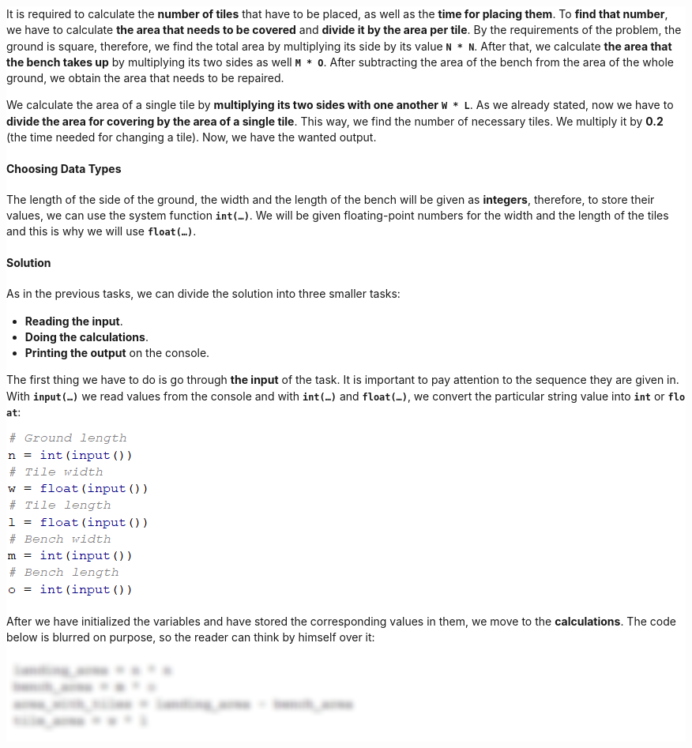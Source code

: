 It is required to calculate the **number of tiles** that have to be placed, as well as the **time for placing them**. To **find that number**, we have to calculate **the area that needs to be covered** and **divide it by the area per tile**. By the requirements of the problem, the ground is square, therefore, we find the total area by multiplying its side by its value **`N * N`**. After that, we calculate **the area that the bench takes up** by multiplying its two sides as well **`M * O`**. After subtracting the area of the bench from the area of the whole ground, we obtain the area that needs to be repaired.

We calculate the area of a single tile by **multiplying its two sides with one another** **`W * L`**. As we already stated, now we have to **divide the area for covering by the area of a single tile**. This way, we find the number of necessary tiles. We multiply it by **0.2** (the time needed for changing a tile). Now, we have the wanted output.

#### Choosing Data Types

The length of the side of the ground, the width and the length of the bench will be given as **integers**, therefore, to store their values, we can use the system function **`int(…)`**. We will be given floating-point numbers for the width and the length of the tiles and this is why we will use **`float(…)`**.

#### Solution

As in the previous tasks, we can divide the solution into three smaller tasks:

* **Reading the input**.
* **Doing the calculations**.
* **Printing the output** on the console.

The first thing we have to do is go through **the input** of the task. It is important to pay attention to the sequence they are given in. With **`input(…)`** we read values from the console and with **`int(…)`** and **`float(…)`**, we convert the particular string value into **`int`** or **`float`**:

![](/assets/chapter-2-2-images/03.Change-tiles-02.png)

After we have initialized the variables and have stored the corresponding values in them, we move to the **calculations**. The code below is blurred on purpose, so the reader can think by himself over it:

![](/assets/chapter-2-2-images/03.Change-tiles-03.png)
